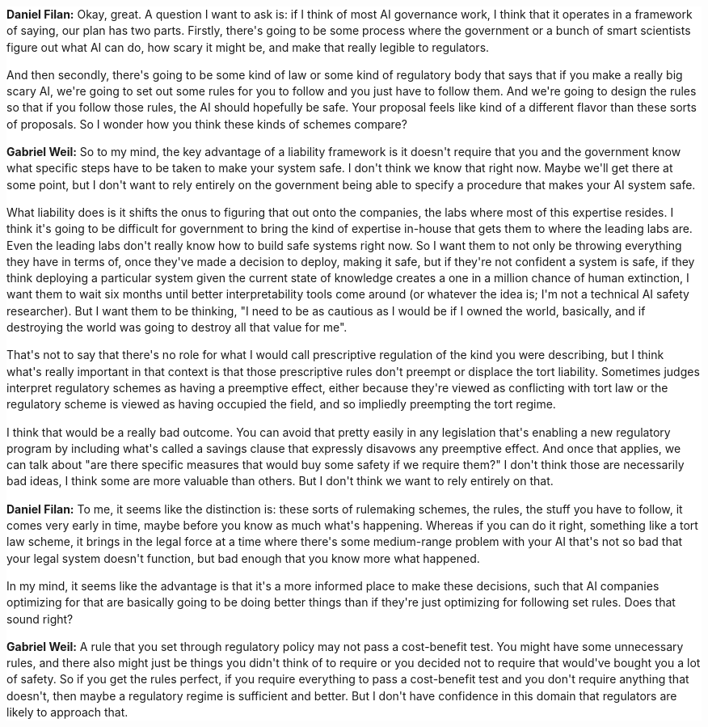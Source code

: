 **Daniel Filan:**
Okay, great. A question I want to ask is: if I think of most AI governance work, I think that it operates in a framework of saying, our plan has two parts. Firstly, there's going to be some process where the government or a bunch of smart scientists figure out what AI can do, how scary it might be, and make that really legible to regulators.

And then secondly, there's going to be some kind of law or some kind of regulatory body that says that if you make a really big scary AI, we're going to set out some rules for you to follow and you just have to follow them. And we're going to design the rules so that if you follow those rules, the AI should hopefully be safe. Your proposal feels like kind of a different flavor than these sorts of proposals. So I wonder how you think these kinds of schemes compare?

**Gabriel Weil:**
So to my mind, the key advantage of a liability framework is it doesn't require that you and the government know what specific steps have to be taken to make your system safe. I don't think we know that right now. Maybe we'll get there at some point, but I don't want to rely entirely on the government being able to specify a procedure that makes your AI system safe.

What liability does is it shifts the onus to figuring that out onto the companies, the labs where most of this expertise resides. I think it's going to be difficult for government to bring the kind of expertise in-house that gets them to where the leading labs are. Even the leading labs don't really know how to build safe systems right now. So I want them to not only be throwing everything they have in terms of, once they've made a decision to deploy, making it safe, but if they're not confident a system is safe, if they think deploying a particular system given the current state of knowledge creates a one in a million chance of human extinction, I want them to wait six months until better interpretability tools come around (or whatever the idea is; I'm not a technical AI safety researcher). But I want them to be thinking, "I need to be as cautious as I would be if I owned the world, basically, and if destroying the world was going to destroy all that value for me".

That's not to say that there's no role for what I would call prescriptive regulation of the kind you were describing, but I think what's really important in that context is that those prescriptive rules don't preempt or displace the tort liability. Sometimes judges interpret regulatory schemes as having a preemptive effect, either because they're viewed as conflicting with tort law or the regulatory scheme is viewed as having occupied the field, and so impliedly preempting the tort regime.

I think that would be a really bad outcome. You can avoid that pretty easily in any legislation that's enabling a new regulatory program by including what's called a savings clause that expressly disavows any preemptive effect. And once that applies, we can talk about "are there specific measures that would buy some safety if we require them?" I don't think those are necessarily bad ideas, I think some are more valuable than others. But I don't think we want to rely entirely on that.

**Daniel Filan:**
To me, it seems like the distinction is: these sorts of rulemaking schemes, the rules, the stuff you have to follow, it comes very early in time, maybe before you know as much what's happening. Whereas if you can do it right, something like a tort law scheme, it brings in the legal force at a time where there's some medium-range problem with your AI that's not so bad that your legal system doesn't function, but bad enough that you know more what happened.

In my mind, it seems like the advantage is that it's a more informed place to make these decisions, such that AI companies optimizing for that are basically going to be doing better things than if they're just optimizing for following set rules. Does that sound right?

**Gabriel Weil:**
A rule that you set through regulatory policy may not pass a cost-benefit test. You might have some unnecessary rules, and there also might just be things you didn't think of to require or you decided not to require that would've bought you a lot of safety. So if you get the rules perfect, if you require everything to pass a cost-benefit test and you don't require anything that doesn't, then maybe a regulatory regime is sufficient and better. But I don't have confidence in this domain that regulators are likely to approach that.
